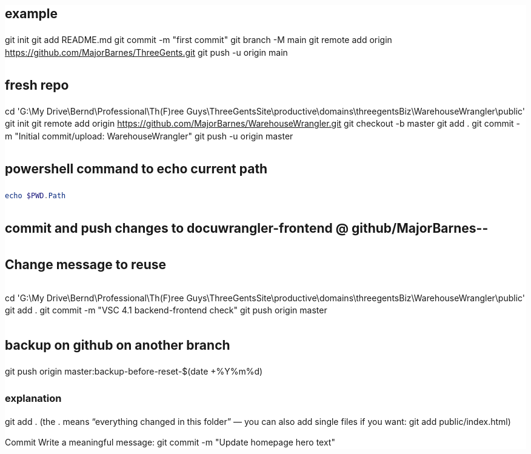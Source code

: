 ## example ##
git init
git add README.md
git commit -m "first commit"
git branch -M main
git remote add origin https://github.com/MajorBarnes/ThreeGents.git
git push -u origin main

## fresh repo ##
cd 'G:\My Drive\Bernd\Professional\Th(F)ree Guys\ThreeGentsSite\productive\domains\threegentsBiz\WarehouseWrangler\public'
git init
git remote add origin https://github.com/MajorBarnes/WarehouseWrangler.git
git checkout -b master
git add .
git commit -m "Initial commit/upload: WarehouseWrangler"
git push -u origin master


## powershell command to echo current path
```powershell
echo $PWD.Path
```

## commit and push changes to docuwrangler-frontend @ github/MajorBarnes-- 
## Change message to reuse
##
##
cd 'G:\My Drive\Bernd\Professional\Th(F)ree Guys\ThreeGentsSite\productive\domains\threegentsBiz\WarehouseWrangler\public'
git add .
git commit -m "VSC 4.1 backend-frontend check"
git push origin master

##
##
######
## backup on github on another branch
git push origin master:backup-before-reset-$(date +%Y%m%d)

### explanation ##
git add .
(the . means “everything changed in this folder” — you can also add single files if you want: git add public/index.html)

Commit
Write a meaningful message:
git commit -m "Update homepage hero text"
